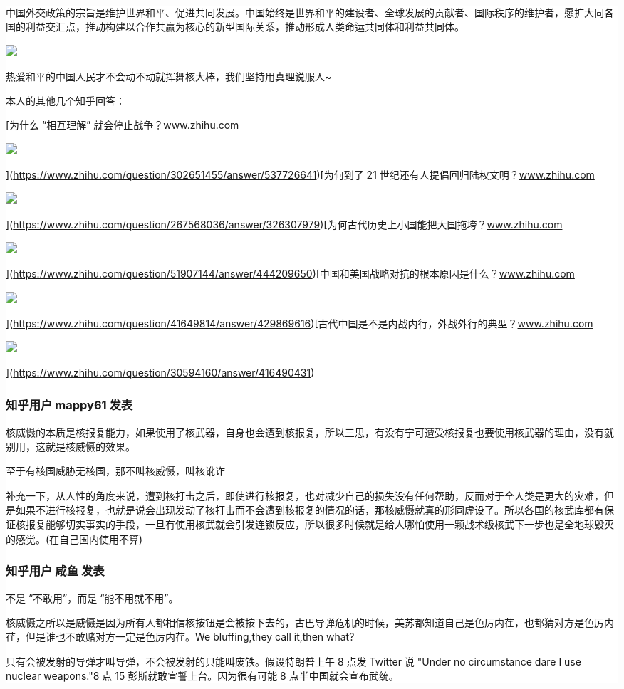 中国外交政策的宗旨是维护世界和平、促进共同发展。中国始终是世界和平的建设者、全球发展的贡献者、国际秩序的维护者，愿扩大同各国的利益交汇点，推动构建以合作共赢为核心的新型国际关系，推动形成人类命运共同体和利益共同体。



![](https://images.weserv.nl/?url=https%3A//pic1.zhimg.com/v2-4facfb512cec47bdc0b2d94881a19b35_r.jpg%3Fsource%3D1940ef5c)

热爱和平的中国人民才不会动不动就挥舞核大棒，我们坚持用真理说服人~

本人的其他几个知乎回答：

[为什么 “相互理解” 就会停止战争？​www.zhihu.com

![](https://images.weserv.nl/?url=https%3A//pic3.zhimg.com/v2-65cc2d14328a416c360348cc1846ae48_180x120.jpg)

](https://www.zhihu.com/question/302651455/answer/537726641)[为何到了 21 世纪还有人提倡回归陆权文明？​www.zhihu.com

![](https://images.weserv.nl/?url=https%3A//zhstatic.zhihu.com/assets/zhihu/editor/zhihu-card-default.svg)

](https://www.zhihu.com/question/267568036/answer/326307979)[为何古代历史上小国能把大国拖垮？​www.zhihu.com

![](https://images.weserv.nl/?url=https%3A//pic3.zhimg.com/v2-fe066008690cc525ba2b04c3f6e0bd8a_180x120.jpg)

](https://www.zhihu.com/question/51907144/answer/444209650)[中国和美国战略对抗的根本原因是什么？​www.zhihu.com

![](https://images.weserv.nl/?url=https%3A//zhstatic.zhihu.com/assets/zhihu/editor/zhihu-card-default.svg)

](https://www.zhihu.com/question/41649814/answer/429869616)[古代中国是不是内战内行，外战外行的典型？​www.zhihu.com

![](https://images.weserv.nl/?url=https%3A//picb.zhimg.com/v2-82f3c5c2ba2015ef5a0d529f48a1b3d6_180x120.jpg)

](https://www.zhihu.com/question/30594160/answer/416490431)
    
    
    
    
### 知乎用户 mappy61 发表
    
核威慑的本质是核报复能力，如果使用了核武器，自身也会遭到核报复，所以三思，有没有宁可遭受核报复也要使用核武器的理由，没有就别用，这就是核威慑的效果。

至于有核国威胁无核国，那不叫核威慑，叫核讹诈

补充一下，从人性的角度来说，遭到核打击之后，即使进行核报复，也对减少自己的损失没有任何帮助，反而对于全人类是更大的灾难，但是如果不进行核报复，也就是说会出现发动了核打击而不会遭到核报复的情况的话，那核威慑就真的形同虚设了。所以各国的核武库都有保证核报复能够切实事实的手段，一旦有使用核武就会引发连锁反应，所以很多时候就是给人哪怕使用一颗战术级核武下一步也是全地球毁灭的感觉。(在自己国内使用不算)
    
    
    
    
### 知乎用户  咸鱼 发表
    
不是 “不敢用”，而是 “能不用就不用”。

核威慑之所以是威慑是因为所有人都相信核按钮是会被按下去的，古巴导弹危机的时候，美苏都知道自己是色厉内荏，也都猜对方是色厉内荏，但是谁也不敢赌对方一定是色厉内荏。We bluffing,they call it,then what?

只有会被发射的导弹才叫导弹，不会被发射的只能叫废铁。假设特朗普上午 8 点发 Twitter 说 "Under no circumstance dare I use nuclear weapons."8 点 15 彭斯就敢宣誓上台。因为很有可能 8 点半中国就会宣布武统。
    
    
    
    